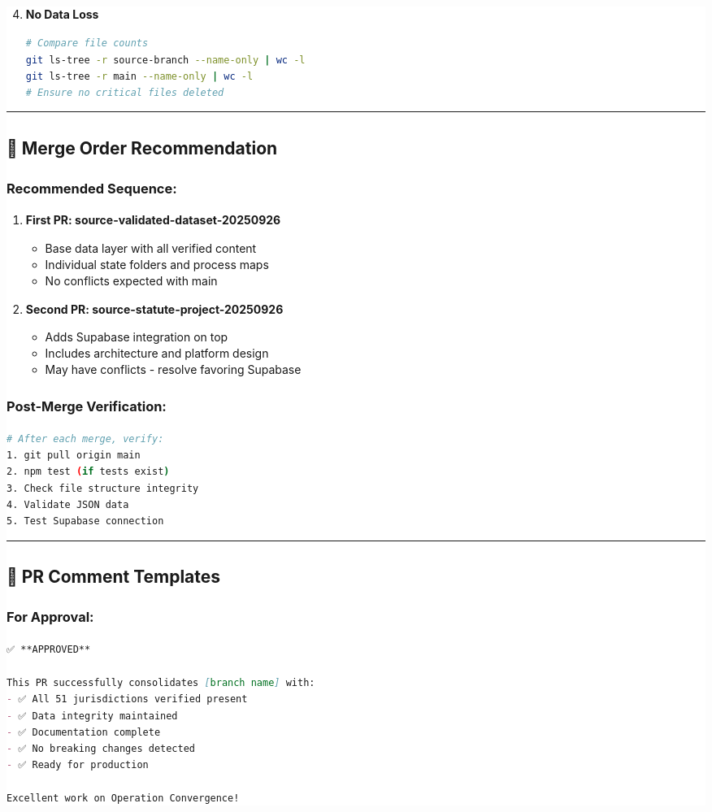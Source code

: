 4. **No Data Loss**
   ```bash
   # Compare file counts
   git ls-tree -r source-branch --name-only | wc -l
   git ls-tree -r main --name-only | wc -l
   # Ensure no critical files deleted
   ```

---

## 🚦 **Merge Order Recommendation**

### Recommended Sequence:

1. **First PR: source-validated-dataset-20250926**
   - Base data layer with all verified content
   - Individual state folders and process maps
   - No conflicts expected with main

2. **Second PR: source-statute-project-20250926**
   - Adds Supabase integration on top
   - Includes architecture and platform design
   - May have conflicts - resolve favoring Supabase

### Post-Merge Verification:
```bash
# After each merge, verify:
1. git pull origin main
2. npm test (if tests exist)
3. Check file structure integrity
4. Validate JSON data
5. Test Supabase connection
```

---

## 📝 **PR Comment Templates**

### For Approval:
```markdown
✅ **APPROVED**

This PR successfully consolidates [branch name] with:
- ✅ All 51 jurisdictions verified present
- ✅ Data integrity maintained
- ✅ Documentation complete
- ✅ No breaking changes detected
- ✅ Ready for production

Excellent work on Operation Convergence!
```
